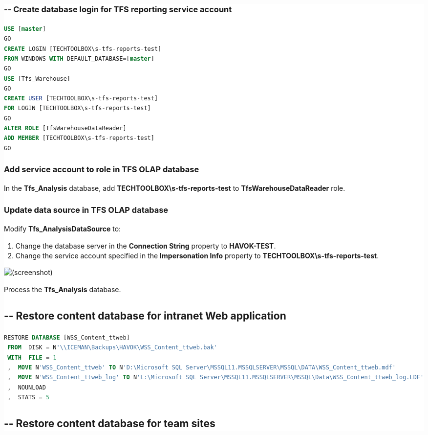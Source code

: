
### -- Create database login for TFS reporting service account

```SQL
USE [master]
GO
CREATE LOGIN [TECHTOOLBOX\s-tfs-reports-test]
FROM WINDOWS WITH DEFAULT_DATABASE=[master]
GO
USE [Tfs_Warehouse]
GO
CREATE USER [TECHTOOLBOX\s-tfs-reports-test]
FOR LOGIN [TECHTOOLBOX\s-tfs-reports-test]
GO
ALTER ROLE [TfsWarehouseDataReader]
ADD MEMBER [TECHTOOLBOX\s-tfs-reports-test]
GO
```

### Add service account to role in TFS OLAP database

In the **Tfs_Analysis** database, add **TECHTOOLBOX\\s-tfs-reports-test** to
**TfsWarehouseDataReader** role.

### Update data source in TFS OLAP database

Modify **Tfs_AnalysisDataSource** to:

1. Change the database server in the **Connection String** property to
   **HAVOK-TEST**.
2. Change the service account specified in the **Impersonation Info** property
   to **TECHTOOLBOX\\s-tfs-reports-test**.

![(screenshot)](https://assets.technologytoolbox.com/screenshots/E7/B92862848EBC745B9D14CB14B584CD827511D7E7.png)

Process the **Tfs_Analysis** database.

## -- Restore content database for intranet Web application

```SQL
RESTORE DATABASE [WSS_Content_ttweb]
 FROM  DISK = N'\\ICEMAN\Backups\HAVOK\WSS_Content_ttweb.bak'
 WITH  FILE = 1
 ,  MOVE N'WSS_Content_ttweb' TO N'D:\Microsoft SQL Server\MSSQL11.MSSQLSERVER\MSSQL\DATA\WSS_Content_ttweb.mdf'
 ,  MOVE N'WSS_Content_ttweb_log' TO N'L:\Microsoft SQL Server\MSSQL11.MSSQLSERVER\MSSQL\Data\WSS_Content_ttweb_log.LDF'
 ,  NOUNLOAD
 ,  STATS = 5
```

## -- Restore content database for team sites
